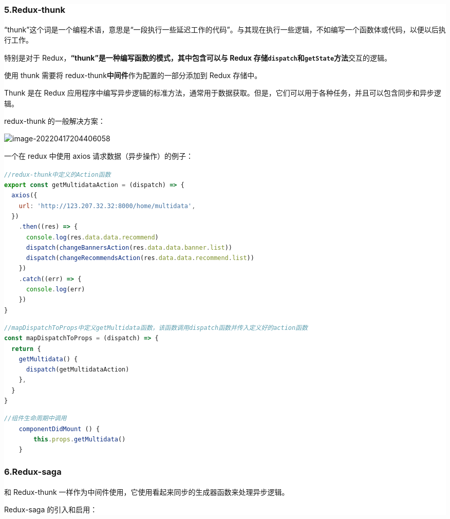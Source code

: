 ### 5.Redux-thunk

“thunk”这个词是一个编程术语，意思是“一段执行一些延迟工作的代码”。与其现在执行一些逻辑，不如编写一个函数体或代码，以便以后执行工作。

特别是对于 Redux，**“thunk”是一种编写函数的模式，其中包含可以与 Redux 存储`dispatch`和`getState`方法**交互的逻辑。

使用 thunk 需要将 redux-thunk**中间件**作为配置的一部分添加到 Redux 存储中。

Thunk 是在 Redux 应用程序中编写异步逻辑的标准方法，通常用于数据获取。但是，它们可以用于各种任务，并且可以包含同步和异步逻辑。

redux-thunk 的一般解决方案：

![image-20220417204406058](C:\Users\10157\AppData\Roaming\Typora\typora-user-images\image-20220417204406058.png)

一个在 redux 中使用 axios 请求数据（异步操作）的例子：

```js
//redux-thunk中定义的Action函数
export const getMultidataAction = (dispatch) => {
  axios({
    url: 'http://123.207.32.32:8000/home/multidata',
  })
    .then((res) => {
      console.log(res.data.data.recommend)
      dispatch(changeBannersAction(res.data.data.banner.list))
      dispatch(changeRecommendsAction(res.data.data.recommend.list))
    })
    .catch((err) => {
      console.log(err)
    })
}
```

```js
//mapDispatchToProps中定义getMultidata函数，该函数调用dispatch函数并传入定义好的action函数
const mapDispatchToProps = (dispatch) => {
  return {
    getMultidata() {
      dispatch(getMultidataAction)
    },
  }
}
```

```js
//组件生命周期中调用
    componentDidMount () {
        this.props.getMultidata()
    }
```

### 6.Redux-saga

和 Redux-thunk 一样作为中间件使用，它使用看起来同步的生成器函数来处理异步逻辑。

Redux-saga 的引入和启用：
